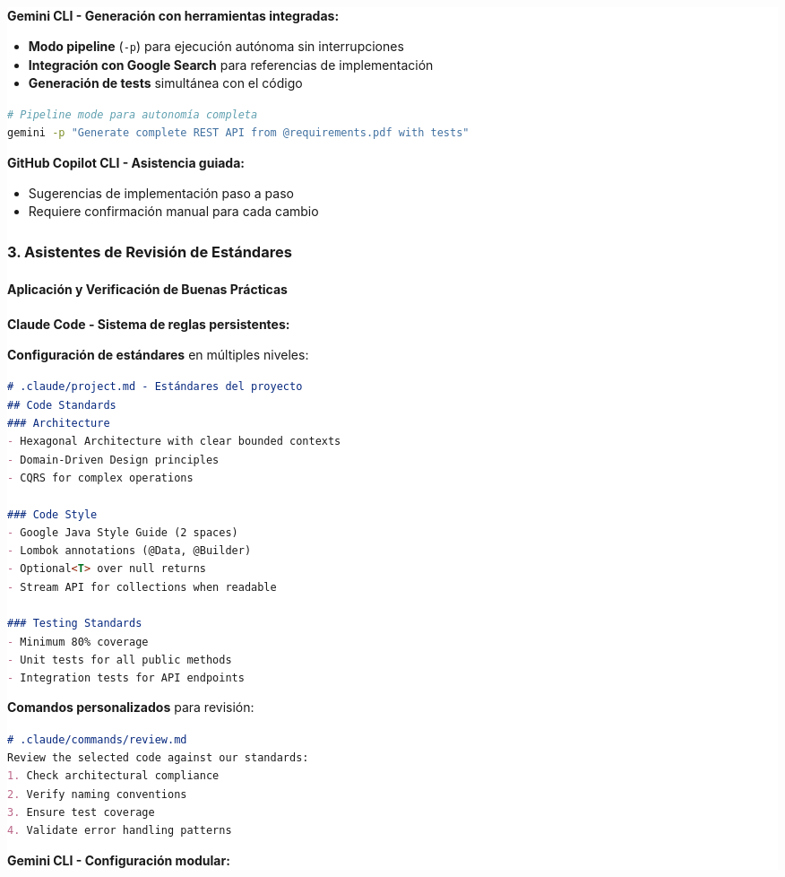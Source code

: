 **Gemini CLI - Generación con herramientas integradas:**

- **Modo pipeline** (`-p`) para ejecución autónoma sin interrupciones
- **Integración con Google Search** para referencias de implementación
- **Generación de tests** simultánea con el código

```bash
# Pipeline mode para autonomía completa
gemini -p "Generate complete REST API from @requirements.pdf with tests"
```

**GitHub Copilot CLI - Asistencia guiada:**

- Sugerencias de implementación paso a paso
- Requiere confirmación manual para cada cambio

### 3. Asistentes de Revisión de Estándares

#### Aplicación y Verificación de Buenas Prácticas

**Claude Code - Sistema de reglas persistentes:**

**Configuración de estándares** en múltiples niveles:

```markdown
# .claude/project.md - Estándares del proyecto
## Code Standards
### Architecture
- Hexagonal Architecture with clear bounded contexts
- Domain-Driven Design principles
- CQRS for complex operations

### Code Style
- Google Java Style Guide (2 spaces)
- Lombok annotations (@Data, @Builder)
- Optional<T> over null returns
- Stream API for collections when readable

### Testing Standards
- Minimum 80% coverage
- Unit tests for all public methods
- Integration tests for API endpoints
```

**Comandos personalizados** para revisión:

```markdown
# .claude/commands/review.md
Review the selected code against our standards:
1. Check architectural compliance
2. Verify naming conventions
3. Ensure test coverage
4. Validate error handling patterns
```

**Gemini CLI - Configuración modular:**
